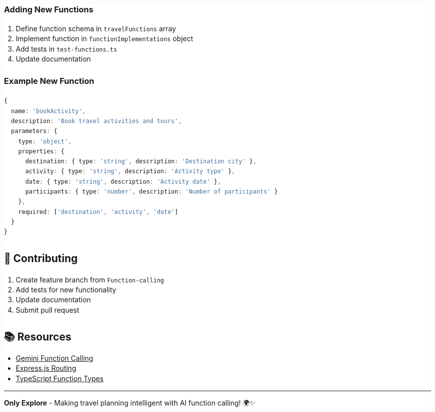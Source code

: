 ### Adding New Functions
1. Define function schema in `travelFunctions` array
2. Implement function in `functionImplementations` object
3. Add tests in `test-functions.ts`
4. Update documentation

### Example New Function
```typescript
{
  name: 'bookActivity',
  description: 'Book travel activities and tours',
  parameters: {
    type: 'object',
    properties: {
      destination: { type: 'string', description: 'Destination city' },
      activity: { type: 'string', description: 'Activity type' },
      date: { type: 'string', description: 'Activity date' },
      participants: { type: 'number', description: 'Number of participants' }
    },
    required: ['destination', 'activity', 'date']
  }
}
```

## 🤝 Contributing

1. Create feature branch from `Function-calling`
2. Add tests for new functionality
3. Update documentation
4. Submit pull request

## 📚 Resources

- [Gemini Function Calling](https://ai.google.dev/docs/function_calling)
- [Express.js Routing](https://expressjs.com/en/guide/routing.html)
- [TypeScript Function Types](https://www.typescriptlang.org/docs/handbook/functions.html)

---

**Only Explore** - Making travel planning intelligent with AI function calling! 🌍✨
